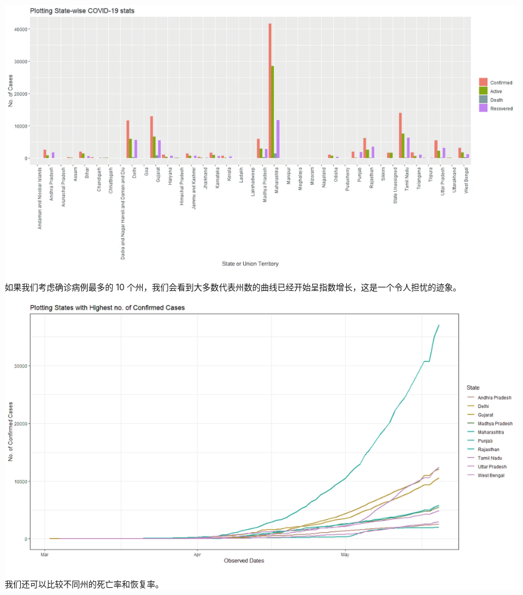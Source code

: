 ![](img/7907694d283000a077fb927196652af9.png)

如果我们考虑确诊病例最多的 10 个州，我们会看到大多数代表州数的曲线已经开始呈指数增长，这是一个令人担忧的迹象。

![](img/277be6d16ce73dc811d87c5047122a70.png)

我们还可以比较不同州的死亡率和恢复率。
